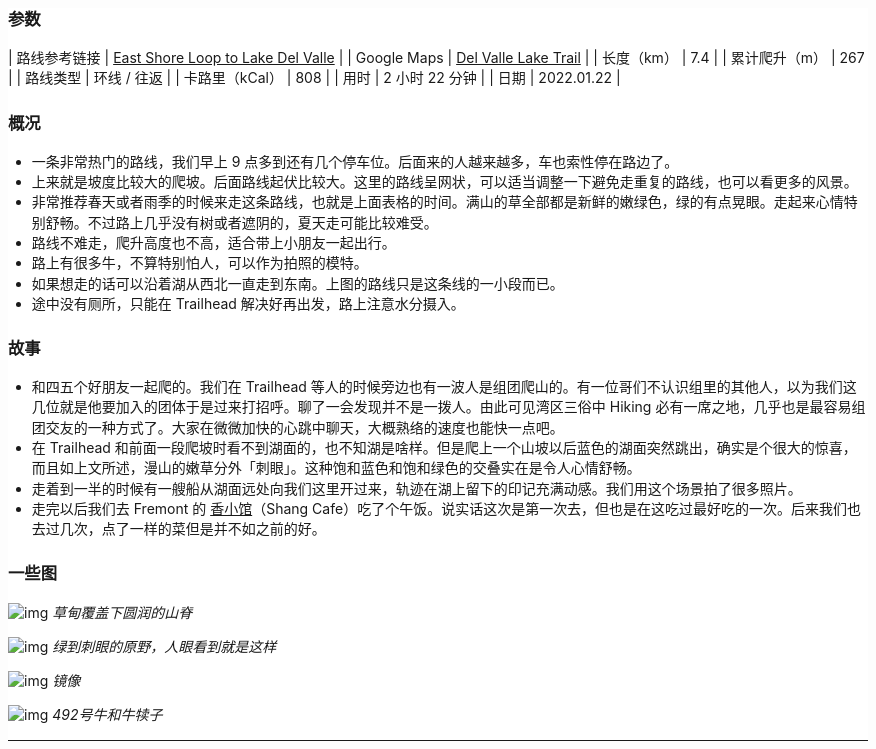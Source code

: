 ### 参数

| 路线参考链接 | [East Shore Loop to Lake Del Valle](https://www.alltrails.com/explore/trail/us/california/east-shore-loop-to-lake-del-valle?u=m) |
| Google Maps | [Del Valle Lake Trail](https://goo.gl/maps/KUHqv45UHRs6fR1c7) |
| 长度（km） | 7.4 |
| 累计爬升（m） | 267 |
| 路线类型 | 环线 / 往返 |
| 卡路里（kCal） | 808 |
| 用时  | 2 小时 22 分钟 |
| 日期  | 2022.01.22 |

### 概况

-   一条非常热门的路线，我们早上 9 点多到还有几个停车位。后面来的人越来越多，车也索性停在路边了。
-   上来就是坡度比较大的爬坡。后面路线起伏比较大。这里的路线呈网状，可以适当调整一下避免走重复的路线，也可以看更多的风景。
-   非常推荐春天或者雨季的时候来走这条路线，也就是上面表格的时间。满山的草全部都是新鲜的嫩绿色，绿的有点晃眼。走起来心情特别舒畅。不过路上几乎没有树或者遮阴的，夏天走可能比较难受。
-   路线不难走，爬升高度也不高，适合带上小朋友一起出行。
-   路上有很多牛，不算特别怕人，可以作为拍照的模特。
-   如果想走的话可以沿着湖从西北一直走到东南。上图的路线只是这条线的一小段而已。
-   途中没有厕所，只能在 Trailhead 解决好再出发，路上注意水分摄入。

### 故事

-   和四五个好朋友一起爬的。我们在 Trailhead 等人的时候旁边也有一波人是组团爬山的。有一位哥们不认识组里的其他人，以为我们这几位就是他要加入的团体于是过来打招呼。聊了一会发现并不是一拨人。由此可见湾区三俗中 Hiking 必有一席之地，几乎也是最容易组团交友的一种方式了。大家在微微加快的心跳中聊天，大概熟络的速度也能快一点吧。
-   在 Trailhead 和前面一段爬坡时看不到湖面的，也不知湖是啥样。但是爬上一个山坡以后蓝色的湖面突然跳出，确实是个很大的惊喜，而且如上文所述，漫山的嫩草分外「刺眼」。这种饱和蓝色和饱和绿色的交叠实在是令人心情舒畅。
-   走着到一半的时候有一艘船从湖面远处向我们这里开过来，轨迹在湖上留下的印记充满动感。我们用这个场景拍了很多照片。
-   走完以后我们去 Fremont 的 [香小馆](https://goo.gl/maps/Jv1DvMunmptEASLR6)（Shang Cafe）吃了个午饭。说实话这次是第一次去，但也是在这吃过最好吃的一次。后来我们也去过几次，点了一样的菜但是并不如之前的好。

### 一些图

![img]({{site.img-hosting}}/Pic4Post/2022-01-to-04-hiking-recollections/lake-del-valle-loop-1.JPG)
*草甸覆盖下圆润的山脊*

![img]({{site.img-hosting}}/Pic4Post/2022-01-to-04-hiking-recollections/lake-del-valle-loop-2.JPG)
*绿到刺眼的原野，人眼看到就是这样*

![img]({{site.img-hosting}}/Pic4Post/2022-01-to-04-hiking-recollections/lake-del-valle-loop-3.JPG)
*镜像*

![img]({{site.img-hosting}}/Pic4Post/2022-01-to-04-hiking-recollections/lake-del-valle-loop-4.JPG)
*492号牛和牛犊子*

---